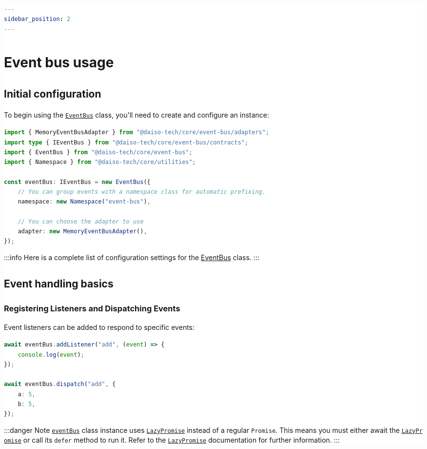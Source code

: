 ```yaml
---
sidebar_position: 2
---
```


# Event bus usage

## Initial configuration

To begin using the [`EventBus`](https://yousif-khalil-abdulkarim.github.io/daiso-core/classes/EventBus.EventBus.html) class, you'll need to create and configure an instance:

```ts
import { MemoryEventBusAdapter } from "@daiso-tech/core/event-bus/adapters";
import type { IEventBus } from "@daiso-tech/core/event-bus/contracts";
import { EventBus } from "@daiso-tech/core/event-bus";
import { Namespace } from "@daiso-tech/core/utilities";

const eventBus: IEventBus = new EventBus({
    // You can group events with a namespace class for automatic prefixing.
    namespace: new Namespace("event-bus"),

    // You can choose the adapter to use
    adapter: new MemoryEventBusAdapter(),
});
```

:::info
Here is a complete list of configuration settings for the [EventBus](https://yousif-khalil-abdulkarim.github.io/daiso-core/types/EventBus.EventBusSettingsBase.html) class.
:::

## Event handling basics

### Registering Listeners and Dispatching Events

Event listeners can be added to respond to specific events:

```ts
await eventBus.addListener("add", (event) => {
    console.log(event);
});

await eventBus.dispatch("add", {
    a: 5,
    b: 5,
});
```

:::danger
Note [`eventBus`](https://yousif-khalil-abdulkarim.github.io/daiso-core/types/EventBus.IEventBus.html) class instance uses [`LazyPromise`](/docs/8_Async/1_lazy_promise.md) instead of a regular `Promise`. This means you must either await the [`LazyPromise`](/docs/8_Async/1_lazy_promise.md) or call its `defer` method to run it. Refer to the [`LazyPromise`](/docs/8_Async/1_lazy_promise.md) documentation for further information.
:::
